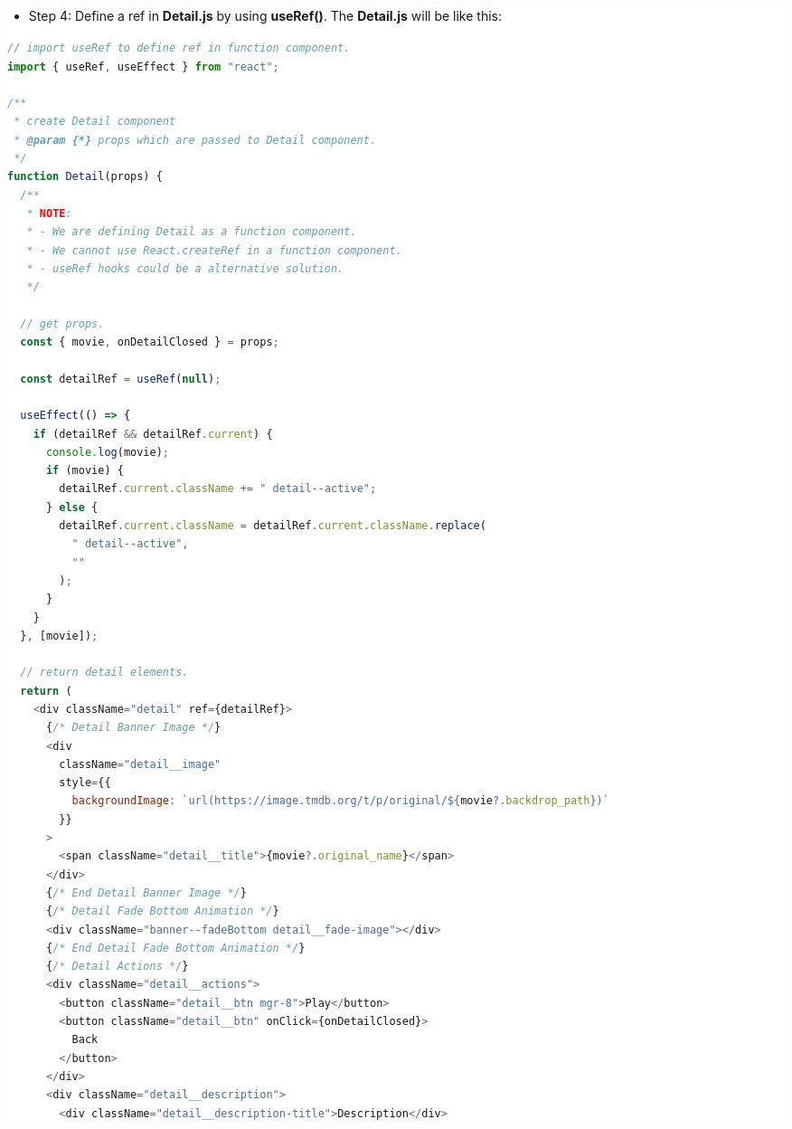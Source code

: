 ```js
```

- Step 4: Define a ref in __Detail.js__ by using __useRef()__. The __Detail.js__ will be like this:

```js
// import useRef to define ref in function component.
import { useRef, useEffect } from "react";

/**
 * create Detail component
 * @param {*} props which are passed to Detail component.
 */
function Detail(props) {
  /**
   * NOTE:
   * - We are defining Detail as a function component.
   * - We cannot use React.createRef in a function component.
   * - useRef hooks could be a alternative solution.
   */

  // get props.
  const { movie, onDetailClosed } = props;

  const detailRef = useRef(null);

  useEffect(() => {
    if (detailRef && detailRef.current) {
      console.log(movie);
      if (movie) {
        detailRef.current.className += " detail--active";
      } else {
        detailRef.current.className = detailRef.current.className.replace(
          " detail--active",
          ""
        );
      }
    }
  }, [movie]);

  // return detail elements.
  return (
    <div className="detail" ref={detailRef}>
      {/* Detail Banner Image */}
      <div
        className="detail__image"
        style={{
          backgroundImage: `url(https://image.tmdb.org/t/p/original/${movie?.backdrop_path})`
        }}
      >
        <span className="detail__title">{movie?.original_name}</span>
      </div>
      {/* End Detail Banner Image */}
      {/* Detail Fade Bottom Animation */}
      <div className="banner--fadeBottom detail__fade-image"></div>
      {/* End Detail Fade Bottom Animation */}
      {/* Detail Actions */}
      <div className="detail__actions">
        <button className="detail__btn mgr-8">Play</button>
        <button className="detail__btn" onClick={onDetailClosed}>
          Back
        </button>
      </div>
      <div className="detail__description">
        <div className="detail__description-title">Description</div>
```